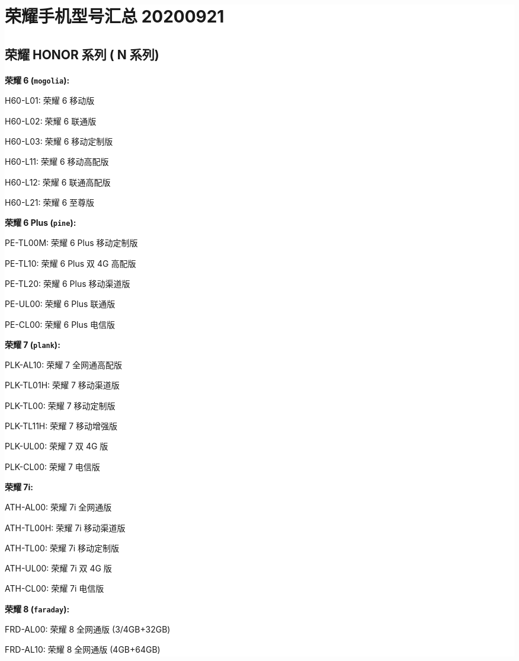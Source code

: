 # 荣耀手机型号汇总 20200921

## 荣耀 HONOR 系列 ( N 系列)

**荣耀 6 (`mogolia`):**

H60-L01: 荣耀 6 移动版

H60-L02: 荣耀 6 联通版

H60-L03: 荣耀 6 移动定制版

H60-L11: 荣耀 6 移动高配版

H60-L12: 荣耀 6 联通高配版

H60-L21: 荣耀 6 至尊版

**荣耀 6 Plus (`pine`):**

PE-TL00M: 荣耀 6 Plus 移动定制版

PE-TL10: 荣耀 6 Plus 双 4G 高配版

PE-TL20: 荣耀 6 Plus 移动渠道版

PE-UL00: 荣耀 6 Plus 联通版

PE-CL00: 荣耀 6 Plus 电信版

**荣耀 7 (`plank`):**

PLK-AL10: 荣耀 7 全网通高配版

PLK-TL01H: 荣耀 7 移动渠道版

PLK-TL00: 荣耀 7 移动定制版

PLK-TL11H: 荣耀 7 移动增强版

PLK-UL00: 荣耀 7 双 4G 版

PLK-CL00: 荣耀 7 电信版

**荣耀 7i:**

ATH-AL00: 荣耀 7i 全网通版

ATH-TL00H: 荣耀 7i 移动渠道版

ATH-TL00: 荣耀 7i 移动定制版

ATH-UL00: 荣耀 7i 双 4G 版

ATH-CL00: 荣耀 7i 电信版

**荣耀 8 (`faraday`):**

FRD-AL00: 荣耀 8 全网通版 (3/4GB+32GB)

FRD-AL10: 荣耀 8 全网通版 (4GB+64GB)
